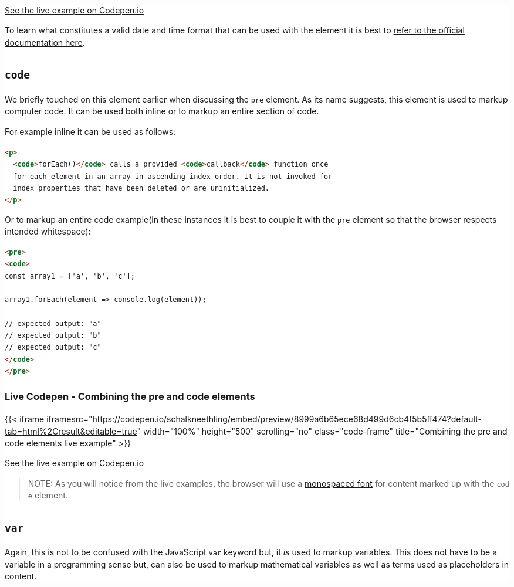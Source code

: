 [See the live example on Codepen.io](https://codepen.io/schalkneethling/pen/9290e342728239a140b6980307059dd6)

To learn what constitutes a valid date and time format that can be used with the element it is best to [refer to the official documentation here](https://html.spec.whatwg.org/#the-time-element).

## `code`

We briefly touched on this element earlier when discussing the `pre` element. As its name suggests, this element is used to markup computer code. It can be used both inline or to markup an entire section of code.

For example inline it can be used as follows:

```html
<p>
  <code>forEach()</code> calls a provided <code>callback</code> function once
  for each element in an array in ascending index order. It is not invoked for
  index properties that have been deleted or are uninitialized.
</p>
```

Or to markup an entire code example(in these instances it is best to couple it with the `pre` element so that the browser respects intended whitespace):

```html
<pre>
<code>
const array1 = ['a', 'b', 'c'];

array1.forEach(element => console.log(element));

// expected output: "a"
// expected output: "b"
// expected output: "c"
</code>
</pre>
```

### Live Codepen - Combining the pre and code elements

{{< iframe iframesrc="https://codepen.io/schalkneethling/embed/preview/8999a6b65ece68d499d6cb4f5b5ff474?default-tab=html%2Cresult&editable=true" width="100%" height="500" scrolling="no" class="code-frame" title="Combining the pre and code elements live example" >}}

[See the live example on Codepen.io](https://codepen.io/schalkneethling/pen/8999a6b65ece68d499d6cb4f5b5ff474)

> NOTE: As you will notice from the live examples, the browser will use a [monospaced font](https://en.wikipedia.org/wiki/Monospaced_font) for content marked up with the `code` element.

## `var`

Again, this is not to be confused with the JavaScript `var` keyword but, it _is_ used to markup variables. This does not have to be a variable in a programming sense but, can also be used to markup mathematical variables as well as terms used as placeholders in content.
